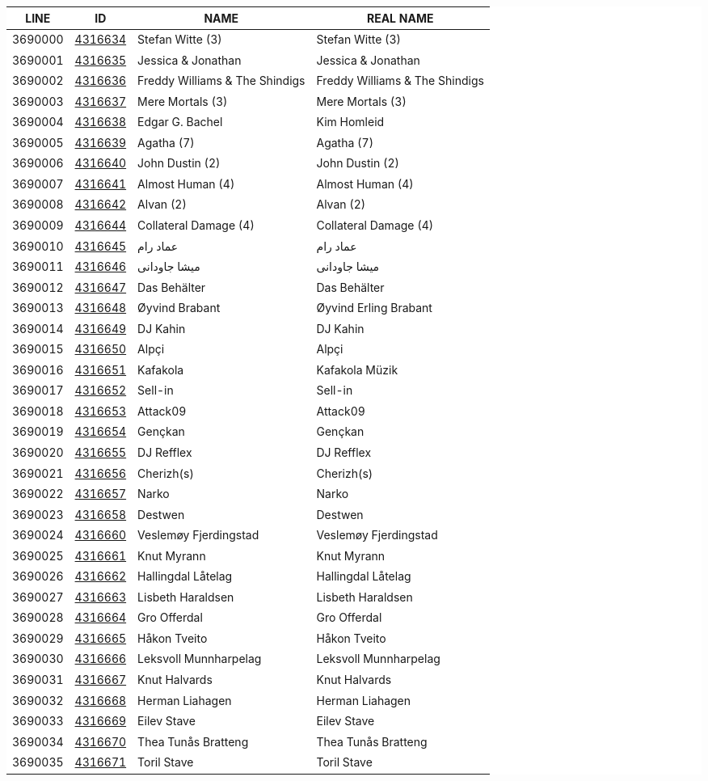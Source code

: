 | LINE   | ID        | NAME      | REAL NAME  |
| ------ | --------- | --------- | ---------- |
| 3690000 | [4316634](https://www.discogs.com/artist/4316634) | Stefan Witte (3) | Stefan Witte (3) |
| 3690001 | [4316635](https://www.discogs.com/artist/4316635) | Jessica & Jonathan | Jessica & Jonathan |
| 3690002 | [4316636](https://www.discogs.com/artist/4316636) | Freddy Williams & The Shindigs | Freddy Williams & The Shindigs |
| 3690003 | [4316637](https://www.discogs.com/artist/4316637) | Mere Mortals (3) | Mere Mortals (3) |
| 3690004 | [4316638](https://www.discogs.com/artist/4316638) | Edgar G. Bachel | Kim Homleid |
| 3690005 | [4316639](https://www.discogs.com/artist/4316639) | Agatha (7) | Agatha (7) |
| 3690006 | [4316640](https://www.discogs.com/artist/4316640) | John Dustin (2) | John Dustin (2) |
| 3690007 | [4316641](https://www.discogs.com/artist/4316641) | Almost Human (4) | Almost Human (4) |
| 3690008 | [4316642](https://www.discogs.com/artist/4316642) | Alvan (2) | Alvan (2) |
| 3690009 | [4316644](https://www.discogs.com/artist/4316644) | Collateral Damage (4) | Collateral Damage (4) |
| 3690010 | [4316645](https://www.discogs.com/artist/4316645) | عماد رام | عماد رام |
| 3690011 | [4316646](https://www.discogs.com/artist/4316646) | میشا جاودانی | میشا جاودانی |
| 3690012 | [4316647](https://www.discogs.com/artist/4316647) | Das Behälter | Das Behälter |
| 3690013 | [4316648](https://www.discogs.com/artist/4316648) | Øyvind Brabant | Øyvind Erling Brabant |
| 3690014 | [4316649](https://www.discogs.com/artist/4316649) | DJ Kahin | DJ Kahin |
| 3690015 | [4316650](https://www.discogs.com/artist/4316650) | Alpçi | Alpçi |
| 3690016 | [4316651](https://www.discogs.com/artist/4316651) | Kafakola | Kafakola Müzik |
| 3690017 | [4316652](https://www.discogs.com/artist/4316652) | Sell-in | Sell-in |
| 3690018 | [4316653](https://www.discogs.com/artist/4316653) | Attack09 | Attack09 |
| 3690019 | [4316654](https://www.discogs.com/artist/4316654) | Gençkan | Gençkan |
| 3690020 | [4316655](https://www.discogs.com/artist/4316655) | DJ Refflex | DJ Refflex |
| 3690021 | [4316656](https://www.discogs.com/artist/4316656) | Cherizh(s) | Cherizh(s) |
| 3690022 | [4316657](https://www.discogs.com/artist/4316657) | Narko | Narko |
| 3690023 | [4316658](https://www.discogs.com/artist/4316658) | Destwen | Destwen |
| 3690024 | [4316660](https://www.discogs.com/artist/4316660) | Veslemøy Fjerdingstad | Veslemøy Fjerdingstad |
| 3690025 | [4316661](https://www.discogs.com/artist/4316661) | Knut Myrann | Knut Myrann |
| 3690026 | [4316662](https://www.discogs.com/artist/4316662) | Hallingdal Låtelag | Hallingdal Låtelag |
| 3690027 | [4316663](https://www.discogs.com/artist/4316663) | Lisbeth Haraldsen | Lisbeth Haraldsen |
| 3690028 | [4316664](https://www.discogs.com/artist/4316664) | Gro Offerdal | Gro Offerdal |
| 3690029 | [4316665](https://www.discogs.com/artist/4316665) | Håkon Tveito | Håkon Tveito |
| 3690030 | [4316666](https://www.discogs.com/artist/4316666) | Leksvoll Munnharpelag | Leksvoll Munnharpelag |
| 3690031 | [4316667](https://www.discogs.com/artist/4316667) | Knut Halvards | Knut Halvards |
| 3690032 | [4316668](https://www.discogs.com/artist/4316668) | Herman Liahagen | Herman Liahagen |
| 3690033 | [4316669](https://www.discogs.com/artist/4316669) | Eilev Stave | Eilev Stave |
| 3690034 | [4316670](https://www.discogs.com/artist/4316670) | Thea Tunås Bratteng | Thea Tunås Bratteng |
| 3690035 | [4316671](https://www.discogs.com/artist/4316671) | Toril Stave | Toril Stave |